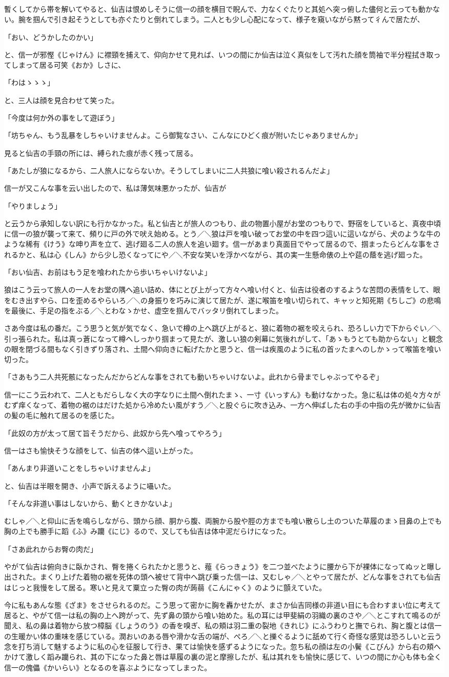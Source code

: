 暫くしてから帯を解いてやると、仙吉は恨めしそうに信一の顔を横目で睨んで、力なくぐたりと其処へ突っ俯した儘何と云っても動かない。腕を掴んで引き起そうとしても亦ぐたりと倒れてしまう。二人とも少し心配になって、様子を窺いながら黙って彳んで居たが、

「おい、どうかしたのかい」

と、信一が邪慳《じゃけん》に襟頸を捕えて、仰向かせて見れば、いつの間にか仙吉は泣く真似をして汚れた顔を筒袖で半分程拭き取ってしまって居る可笑《おか》しさに、

「わはゝゝゝ」

と、三人は顔を見合わせて笑った。

「今度は何か外の事をして遊ぼう」

「坊ちゃん、もう乱暴をしちゃいけませんよ。こら御覧なさい、こんなにひどく痕が附いたじゃありませんか」

見ると仙吉の手頸の所には、縛られた痕が赤く残って居る。

「あたしが狼になるから、二人旅人にならないか。そうしてしまいに二人共狼に喰い殺されるんだよ」

信一が又こんな事を云い出したので、私は薄気味悪かったが、仙吉が

「やりましょう」

と云うから承知しない訳にも行かなかった。私と仙吉とが旅人のつもり、此の物置小屋がお堂のつもりで、野宿をしていると、真夜中頃に信一の狼が襲って来て、頻りに戸の外で吠え始める。とう／＼狼は戸を喰い破ってお堂の中を四つ這いに這いながら、犬のような牛のような稀有《けう》な呻り声を立て、逃げ廻る二人の旅人を追い廻す。信一があまり真面目でやって居るので、掴まったらどんな事をされるかと、私は心《しん》から少し恐くなってにや／＼不安な笑いを浮かべながら、其の実一生懸命俵の上や莚の蔭を逃げ廻った。

「おい仙吉、お前はもう足を喰われたから歩いちゃいけないよ」

狼はこう云って旅人の一人をお堂の隅へ追い詰め、体にとび上がって方々へ喰い付くと、仙吉は役者のするような苦悶の表情をして、眼をむき出すやら、口を歪めるやらいろ／＼の身振りを巧みに演じて居たが、遂に喉笛を喰い切られて、キャッと知死期《ちしご》の悲鳴を最後に、手足の指をぶる／＼とわなゝかせ、虚空を掴んでバッタリ倒れてしまった。

さあ今度は私の番だ。こう思うと気が気でなく、急いで樽の上へ跳び上がると、狼に着物の裾を咬えられ、恐ろしい力で下からぐい／＼引っ張られた。私は真っ蒼になって樽へしっかり掴まって見たが、激しい狼の剣幕に気後れがして、「あゝもうとても助からない」と観念の眼を閉づる間もなく引きずり落され、土間へ仰向きに転げたかと思うと、信一は疾風のように私の首ッたまへのしかゝって喉笛を喰い切った。

「さあもう二人共死骸になったんだからどんな事をされても動いちゃいけないよ。此れから骨までしゃぶってやるぞ」

信一にこう云われて、二人ともだらしなく大の字なりに土間へ倒れたまゝ、一寸《いっすん》も動けなかった。急に私は体の処々方々がむず痒くなって、着物の裾のはだけた処から冷めたい風がすう／＼と股ぐらに吹き込み、一方へ伸ばした右の手の中指の先が微かに仙吉の髪の毛に触れて居るのを感じた。

「此奴の方が太って居て旨そうだから、此奴から先へ喰ってやろう」

信一はさも愉快そうな顔をして、仙吉の体へ這い上がった。

「あんまり非道いことをしちゃいけませんよ」

と、仙吉は半眼を開き、小声で訴えるように囁いた。

「そんな非道い事はしないから、動くときかないよ」

むしゃ／＼と仰山に舌を鳴らしながら、頭から顔、胴から腹、両腕から股や脛の方までも喰い散らし土のついた草履のまゝ目鼻の上でも胸の上でも勝手に蹈《ふ》み躪《にじ》るので、又しても仙吉は体中泥だらけになった。

「さあ此れからお臀の肉だ」

やがて仙吉は俯向きに臥かされ、臀を捲くられたかと思うと、薤《らっきょう》を二つ並べたように腰から下が裸体になってぬッと曝し出された。まくり上げた着物の裾を死体の頭へ被せて背中へ跳び乗った信一は、又むしゃ／＼とやって居たが、どんな事をされても仙吉はじっと我慢をして居る。寒いと見えて粟立った臀の肉が蒟蒻《こんにゃく》のように顫えていた。

今に私もあんな態《ざま》をさせられるのだ。こう思って密かに胸を轟かせたが、まさか仙吉同様の非道い目にも合わすまい位に考えて居ると、やがて信一は私の胸の上へ跨がって、先ず鼻の頭から喰い始めた。私の耳には甲斐絹の羽織の裏のさや／＼とこすれて鳴るのが聞え、私の鼻は着物から放つ樟脳《しょうのう》の香を嗅ぎ、私の頬は羽二重の裂地《きれじ》にふうわりと撫でられ、胸と腹とは信一の生暖かい体の重味を感じている。潤おいのある唇や滑かな舌の端が、ぺろ／＼と擽ぐるように舐めて行く奇怪な感覚は恐ろしいと云う念を打ち消して魅するように私の心を征服して行き、果ては愉快を感ずるようになった。忽ち私の顔は左の小鬢《こびん》から右の頬へかけて激しく蹈み躪られ、其の下になった鼻と唇は草履の裏の泥と摩擦したが、私は其れをも愉快に感じて、いつの間にか心も体も全く信一の傀儡《かいらい》となるのを喜ぶようになってしまった。
